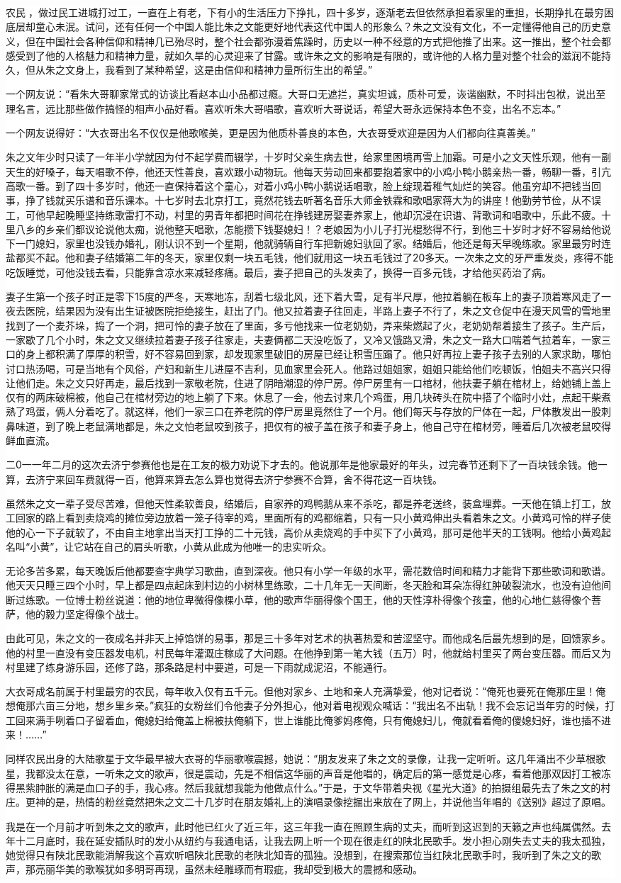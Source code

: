   <ok href="https://www.epochtimes.com/gb/tag/%E5%86%9C%E6%B0%91.html">
   农民
  </ok>
  ，做过民工进城打过工，一直在上有老，下有小的生活压力下挣扎，四十多岁，逐渐老去但依然承担着家里的重担，长期挣扎在最穷困底层却童心未泯。试问，还有任何一个中国人能比朱之文能更好地代表这代中国人的形象么？朱之文没有文化，不一定懂得他自己的历史意义，但在中国社会各种信仰和精神几已殆尽时，整个社会都弥漫着焦躁时，历史以一种不经意的方式把他推了出来。这一推出，整个社会都感受到了他的人格魅力和精神力量，就如久旱的心灵迎来了甘露。或许朱之文的影响是有限的，或许他的人格力量对整个社会的滋润不能持久，但从朱之文身上，我看到了某种希望，这是由信仰和精神力量所衍生出的希望。”
 </p>
 <p>
  一个网友说：“看朱大哥聊家常式的访谈比看赵本山小品都过瘾。大哥口无遮拦，真实坦诚，质朴可爱，诙谐幽默，不时抖出包袱，说出至理名言，远比那些做作搞怪的相声小品好看。喜欢听朱大哥唱歌，喜欢听大哥说话，希望大哥永远保持本色不变，出名不忘本。”
 </p>
 <p>
  一个网友说得好：“大衣哥出名不仅仅是他歌喉美，更是因为他质朴善良的本色，大衣哥受欢迎是因为人们都向往真善美。”
 </p>
 <p>
  朱之文年少时只读了一年半小学就因为付不起学费而辍学，十岁时父亲生病去世，给家里困境再雪上加霜。可是小之文天性乐观，他有一副天生的好嗓子，每天唱歌不停，他还天性善良，喜欢跟小动物玩。他每天劳动回来都要抱着家中的小鸡小鸭小鹅亲热一番，畅聊一番，引亢高歌一番。到了四十多岁时，他还一直保持着这个童心，对着小鸡小鸭小鹅说话唱歌，脸上绽现着稚气灿烂的笑容。他虽穷却不把钱当回事，挣了钱就买乐谱和音乐课本。十七岁时去北京打工，竟然花钱去听著名音乐大师金铁霖和歌唱家蒋大为的讲座！他勤劳节俭，从不误工，可他早起晚睡坚持练歌雷打不动，村里的男青年都把时间花在挣钱建房娶妻养家上，他却沉浸在识谱、背歌词和唱歌中，乐此不疲。十里八乡的乡亲们都议论说他太痴，说他整天唱歌，怎能攒下钱娶媳妇！？老娘因为小儿子打光棍愁得不行，到他三十岁时才好不容易给他说下一门媳妇，家里也没钱办婚礼，刚认识不到一个星期，他就骑辆自行车把新媳妇驮回了家。结婚后，他还是每天早晚练歌。家里最穷时连盐都买不起。他和妻子结婚第二年的冬天，家里仅剩一块五毛钱，他们就用这一块五毛钱过了20多天。一次朱之文的牙严重发炎，疼得不能吃饭睡觉，可他没钱去看，只能靠含凉水来减轻疼痛。最后，妻子把自己的头发卖了，换得一百多元钱，才给他买药治了病。
 </p>
 <p>
  妻子生第一个孩子时正是零下15度的严冬，天寒地冻，刮着七级北风，还下着大雪，足有半尺厚，他拉着躺在板车上的妻子顶着寒风走了一夜去医院，结果因为没有出生证被医院拒绝接生，赶出了门。他又拉着妻子往回走，半路上妻子不行了，朱之文仓促中在漫天风雪的雪地里找到了一个麦芥垛，捣了一个洞，把可怜的妻子放在了里面，多亏他找来一位老奶奶，弄来柴燃起了火，老奶奶帮着接生了孩子。生产后，一家歇了几个小时，朱之文又继续拉着妻子孩子往家走，夫妻俩都二天没吃饭了，又冷又饿路又滑，朱之文一路大口喘着气拉着车，一家三口的身上都积满了厚厚的积雪，好不容易回到家，却发现家里破旧的房屋已经让积雪压蹋了。他只好再拉上妻子孩子去别的人家求助，哪怕讨口热汤喝，可是当地有个风俗，产妇和新生儿进屋不吉利，见血家里会死人。他路过姐姐家，姐姐只能给他们吃顿饭，怕姐夫不高兴只得让他们走。朱之文只好再走，最后找到一家敬老院，住进了阴暗潮湿的停尸房。停尸房里有一口棺材，他扶妻子躺在棺材上，给她铺上盖上仅有的两床破棉被，他自己在棺材旁边的地上躺了下来。休息了一会，他去讨来几个鸡蛋，用几块砖头在院中搭了个临时小灶，点起干柴煮熟了鸡蛋，俩人分着吃了。就这样，他们一家三口在养老院的停尸房里竟然住了一个月。他们每天与存放的尸体在一起，尸体散发出一股刺鼻味道，到了晚上老鼠满地都是，朱之文怕老鼠咬到孩子，把仅有的被子盖在孩子和妻子身上，他自己守在棺材旁，睡着后几次被老鼠咬得鲜血直流。
 </p>
 <p>
  二0一一年二月的这次去济宁参赛他也是在工友的极力劝说下才去的。他说那年是他家最好的年头，过完春节还剩下了一百块钱余钱。他一算，去济宁来回车费就得一百，他算来算去怎么算也觉得去济宁参赛不合算，舍不得花这一百块钱。
 </p>
 <p>
  虽然朱之文一辈子受尽苦难，但他天性柔软善良，结婚后，自家养的鸡鸭鹅从来不杀吃，都是养老送终，装盒埋葬。一天他在镇上打工，放工回家的路上看到卖烧鸡的摊位旁边放着一笼子待宰的鸡，里面所有的鸡都缩着，只有一只小黄鸡伸出头看着朱之文。小黄鸡可怜的样子使他的心一下子就软了，不由自主地拿出当天打工挣的二十元钱，高价从卖烧鸡的手中买下了小黄鸡，那可是他半天的工钱啊。他给小黄鸡起名叫“小黄”，让它站在自己的肩头听歌，小黄从此成为他唯一的忠实听众。
 </p>
 <p>
  无论多苦多累，每天晚饭后他都要查字典学习歌曲，直到深夜。他只有小学一年级的水平，需花数倍时间和精力才能背下那些歌词和歌谱。他天天只睡三四个小时，早上都是四点起床到村边的小树林里练歌，二十几年无一天间断，冬天脸和耳朵冻得红肿破裂流水，也没有迫他间断过练歌。一位博士粉丝说道：他的地位卑微得像棵小草，他的歌声华丽得像个国王，他的天性淳朴得像个孩童，他的心地仁慈得像个菩萨，他的毅力坚定得像个战士。
 </p>
 <p>
  由此可见，朱之文的一夜成名并非天上掉馅饼的易事，那是三十多年对艺术的执著热爱和苦涩坚守。而他成名后最先想到的是，回馈家乡。他的村里一直没有变压器发电机，村民每年灌溉庄稼成了大问题。在他挣到第一笔大钱（五万）时，他就给村里买了两台变压器。而后又为村里建了练身游乐园，还修了路，那条路是村中要道，可是一下雨就成泥沼，不能通行。
 </p>
 <p>
  大衣哥成名前属于村里最穷的农民，每年收入仅有五千元。但他对家乡、土地和亲人充满挚爱，他对记者说：“俺死也要死在俺那庄里！俺想俺那六亩三分地，想乡里乡亲。”疯狂的女粉丝们令他妻子分外担心，他对着电视观众喊话：“我出名不出轨！我不会忘记当年穷的时候，打工回来满手咧着口子留着血，俺媳妇给俺盖上棉被扶俺躺下，世上谁能比俺爹妈疼俺，只有俺媳妇儿，俺就看着俺的傻媳妇好，谁也插不进来！……”
 </p>
 <p>
  同样农民出身的大陆歌星于文华最早被大衣哥的华丽歌喉震撼，她说：“朋友发来了朱之文的录像，让我一定听听。这几年涌出不少草根歌星，我都没太在意，一听朱之文的歌声，很是震动，先是不相信这华丽的声音是他唱的，确定后的第一感觉是心疼，看着他那双因打工被冻得黑紫肿胀的满是血口子的手，我心疼。然后我就想我能为他做点什么。”于是，于文华带着央视《星光大道》的拍摄组最先去了朱之文的村庄。更神的是，热情的粉丝竟然把朱之文二十几岁时在朋友婚礼上的演唱录像挖掘出来放在了网上，并说他当年唱的《送别》超过了原唱。
 </p>
 <p>
  我是在一个月前才听到朱之文的歌声，此时他已红火了近三年，这三年我一直在照顾生病的丈夫，而听到这迟到的天籁之声也纯属偶然。去年十二月底时，我在延安插队时的发小从纽约与我通电话，让我去网上听一个现在很走红的陕北民歌手。发小担心刚失去丈夫的我太孤独，她觉得只有陕北民歌能消解我这个喜欢听唱陕北民歌的老陕北知青的孤独。没想到，在搜索那位当红陕北民歌手时，我听到了朱之文的歌声，那亮丽华美的歌喉犹如多明哥再现，虽然未经雕琢而有瑕疵，我却受到极大的震撼和感动。
 </p>
 <p>